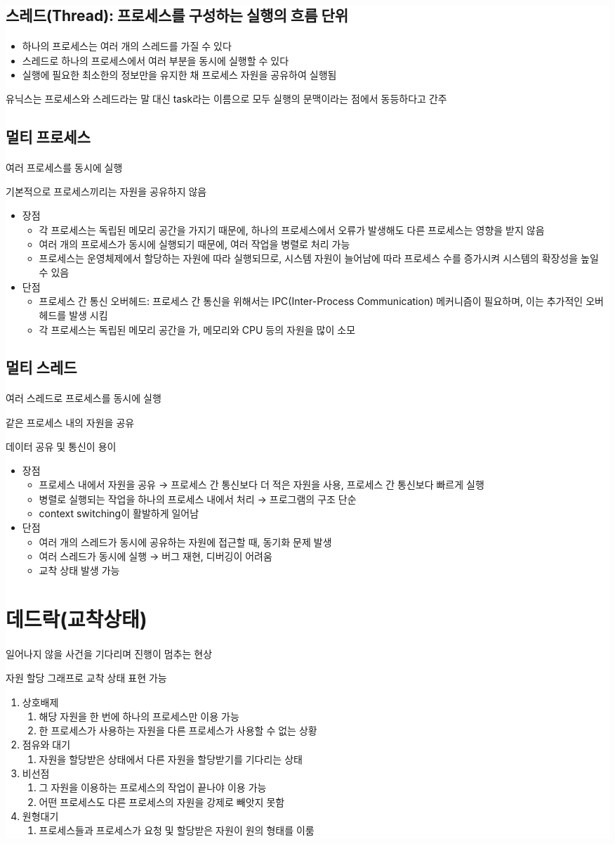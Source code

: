## 스레드(Thread): 프로세스를 구성하는 실행의 흐름 단위

- 하나의 프로세스는 여러 개의 스레드를 가질 수 있다
- 스레드로 하나의 프로세스에서 여러 부분을 동시에 실행할 수 있다
- 실행에 필요한 최소한의 정보만을 유지한 채 프로세스 자원을 공유하여 실행됨

유닉스는 프로세스와 스레드라는 말 대신 task라는 이름으로 모두 실행의 문맥이라는 점에서 동등하다고 간주

## 멀티 프로세스

여러 프로세스를 동시에 실행

기본적으로 프로세스끼리는 자원을 공유하지 않음

- 장점
    - 각 프로세스는 독립된 메모리 공간을 가지기 때문에, 하나의 프로세스에서 오류가 발생해도 다른 프로세스는 영향을 받지 않음
    - 여러 개의 프로세스가 동시에 실행되기 때문에, 여러 작업을 병렬로 처리 가능
    - 프로세스는 운영체제에서 할당하는 자원에 따라 실행되므로, 시스템 자원이 늘어남에 따라 프로세스 수를 증가시켜 시스템의 확장성을 높일 수 있음
- 단점
    - 프로세스 간 통신 오버헤드: 프로세스 간 통신을 위해서는 IPC(Inter-Process Communication) 메커니즘이 필요하며, 이는 추가적인 오버헤드를 발생 시킴
    - 각 프로세스는 독립된 메모리 공간을 가, 메모리와 CPU 등의 자원을 많이 소모

## 멀티 스레드

여러 스레드로 프로세스를 동시에 실행

같은 프로세스 내의 자원을 공유

데이터 공유 및 통신이 용이

- 장점
    - 프로세스 내에서 자원을 공유 → 프로세스 간 통신보다 더 적은 자원을 사용, 프로세스 간 통신보다 빠르게 실행
    - 병렬로 실행되는 작업을 하나의 프로세스 내에서 처리 → 프로그램의 구조 단순
    - context switching이 활발하게 일어남
- 단점
    - 여러 개의 스레드가 동시에 공유하는 자원에 접근할 때, 동기화 문제 발생
    - 여러 스레드가 동시에 실행 → 버그 재현, 디버깅이 어려움
    - 교착 상태 발생 가능

# 데드락(교착상태)

일어나지 않을 사건을 기다리며 진행이 멈추는 현상

자원 할당 그래프로 교착 상태 표현 가능

1. 상호배제
    1. 해당 자원을 한 번에 하나의 프로세스만 이용 가능
    2. 한 프로세스가 사용하는 자원을 다른 프로세스가 사용할 수 없는 상황
2. 점유와 대기
    1. 자원을 할당받은 상태에서 다른 자원을  할당받기를 기다리는 상태
3. 비선점
    1. 그 자원을 이용하는 프로세스의 작업이 끝나야 이용 가능
    2. 어떤 프로세스도 다른 프로세스의 자원을 강제로 빼앗지 못함
4. 원형대기
    1. 프로세스들과 프로세스가 요청 및 할당받은 자원이 원의 형태를 이룸
